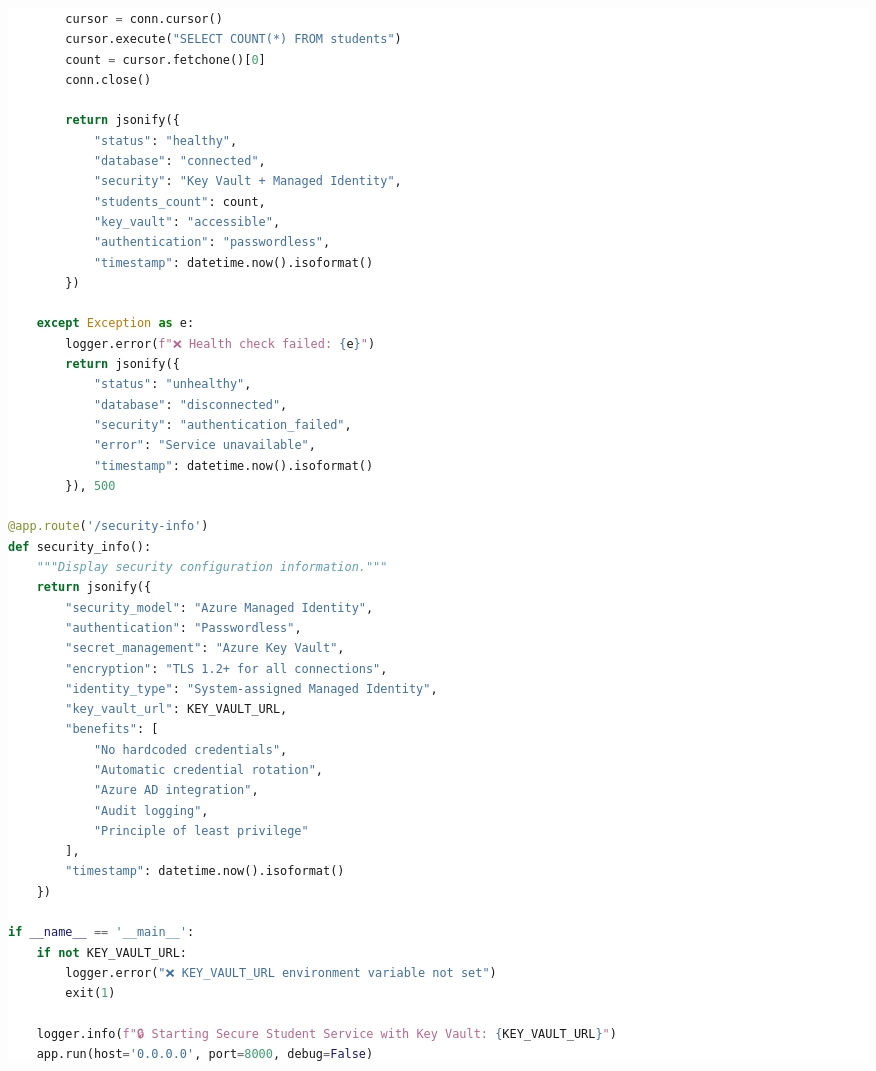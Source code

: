```python
        cursor = conn.cursor()
        cursor.execute("SELECT COUNT(*) FROM students")
        count = cursor.fetchone()[0]
        conn.close()
        
        return jsonify({
            "status": "healthy",
            "database": "connected",
            "security": "Key Vault + Managed Identity",
            "students_count": count,
            "key_vault": "accessible",
            "authentication": "passwordless",
            "timestamp": datetime.now().isoformat()
        })
        
    except Exception as e:
        logger.error(f"❌ Health check failed: {e}")
        return jsonify({
            "status": "unhealthy",
            "database": "disconnected", 
            "security": "authentication_failed",
            "error": "Service unavailable",
            "timestamp": datetime.now().isoformat()
        }), 500

@app.route('/security-info')
def security_info():
    """Display security configuration information."""
    return jsonify({
        "security_model": "Azure Managed Identity",
        "authentication": "Passwordless",
        "secret_management": "Azure Key Vault",
        "encryption": "TLS 1.2+ for all connections",
        "identity_type": "System-assigned Managed Identity",
        "key_vault_url": KEY_VAULT_URL,
        "benefits": [
            "No hardcoded credentials",
            "Automatic credential rotation",
            "Azure AD integration",
            "Audit logging",
            "Principle of least privilege"
        ],
        "timestamp": datetime.now().isoformat()
    })

if __name__ == '__main__':
    if not KEY_VAULT_URL:
        logger.error("❌ KEY_VAULT_URL environment variable not set")
        exit(1)
    
    logger.info(f"🔒 Starting Secure Student Service with Key Vault: {KEY_VAULT_URL}")
    app.run(host='0.0.0.0', port=8000, debug=False)
```
